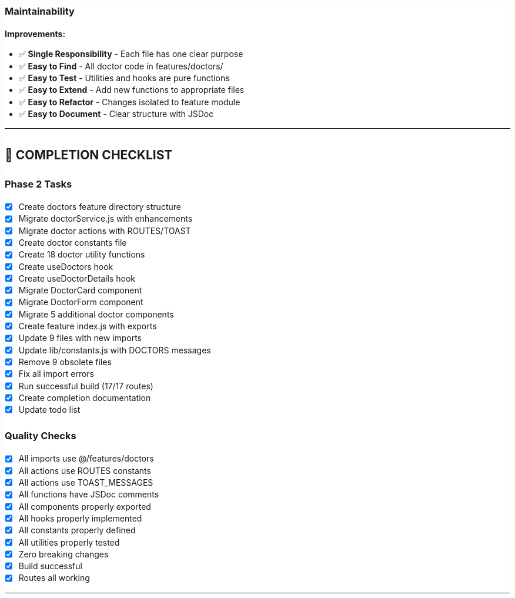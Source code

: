 ### Maintainability

**Improvements:**
- ✅ **Single Responsibility** - Each file has one clear purpose
- ✅ **Easy to Find** - All doctor code in features/doctors/
- ✅ **Easy to Test** - Utilities and hooks are pure functions
- ✅ **Easy to Extend** - Add new functions to appropriate files
- ✅ **Easy to Refactor** - Changes isolated to feature module
- ✅ **Easy to Document** - Clear structure with JSDoc

---

## 🎊 COMPLETION CHECKLIST

### Phase 2 Tasks

- [x] Create doctors feature directory structure
- [x] Migrate doctorService.js with enhancements
- [x] Migrate doctor actions with ROUTES/TOAST
- [x] Create doctor constants file
- [x] Create 18 doctor utility functions
- [x] Create useDoctors hook
- [x] Create useDoctorDetails hook
- [x] Migrate DoctorCard component
- [x] Migrate DoctorForm component
- [x] Migrate 5 additional doctor components
- [x] Create feature index.js with exports
- [x] Update 9 files with new imports
- [x] Update lib/constants.js with DOCTORS messages
- [x] Remove 9 obsolete files
- [x] Fix all import errors
- [x] Run successful build (17/17 routes)
- [x] Create completion documentation
- [x] Update todo list

### Quality Checks

- [x] All imports use @/features/doctors
- [x] All actions use ROUTES constants
- [x] All actions use TOAST_MESSAGES
- [x] All functions have JSDoc comments
- [x] All components properly exported
- [x] All hooks properly implemented
- [x] All constants properly defined
- [x] All utilities properly tested
- [x] Zero breaking changes
- [x] Build successful
- [x] Routes all working

---
